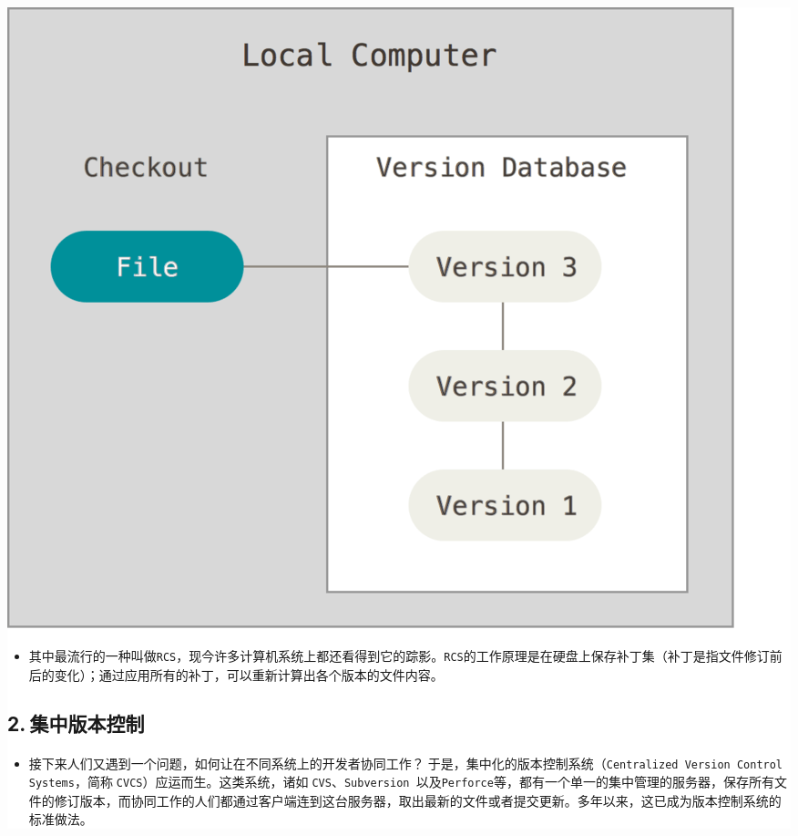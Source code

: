 ![本地版本控制图解](images/Git.images/local.png)

- 其中最流行的一种叫做`RCS`，现今许多计算机系统上都还看得到它的踪影。`RCS`的工作原理是在硬盘上保存补丁集（补丁是指文件修订前后的变化）；通过应用所有的补丁，可以重新计算出各个版本的文件内容。

## 2. 集中版本控制

- 接下来人们又遇到一个问题，如何让在不同系统上的开发者协同工作？ 于是，集中化的版本控制系统（`Centralized Version Control Systems`，简称 `CVCS`）应运而生。这类系统，诸如 `CVS`、`Subversion `以及`Perforce`等，都有一个单一的集中管理的服务器，保存所有文件的修订版本，而协同工作的人们都通过客户端连到这台服务器，取出最新的文件或者提交更新。多年以来，这已成为版本控制系统的标准做法。
